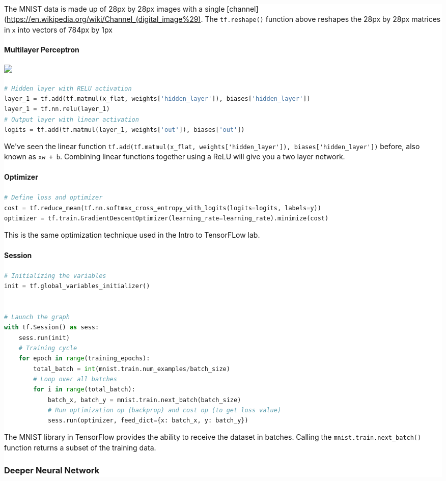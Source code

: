 The MNIST data is made up of 28px by 28px images with a single [channel](https://en.wikipedia.org/wiki/Channel_(digital_image%29). The `tf.reshape()` function above reshapes the 28px by 28px matrices in `x` into vectors of 784px by 1px

#### Multilayer Perceptron

![](https://d17h27t6h515a5.cloudfront.net/topher/2016/October/580fe8f8_multi-layer/multi-layer.png)


```python
# Hidden layer with RELU activation
layer_1 = tf.add(tf.matmul(x_flat, weights['hidden_layer']), biases['hidden_layer'])
layer_1 = tf.nn.relu(layer_1)
# Output layer with linear activation
logits = tf.add(tf.matmul(layer_1, weights['out']), biases['out'])
```

We've seen the linear function `tf.add(tf.matmul(x_flat, weights['hidden_layer']), biases['hidden_layer'])` before, also known as `xw + b`. Combining linear functions together using a ReLU will give you a two layer network.

#### Optimizer


```python
# Define loss and optimizer
cost = tf.reduce_mean(tf.nn.softmax_cross_entropy_with_logits(logits=logits, labels=y))
optimizer = tf.train.GradientDescentOptimizer(learning_rate=learning_rate).minimize(cost)
```

This is the same optimization technique used in the Intro to TensorFLow lab.

#### Session


```python
# Initializing the variables
init = tf.global_variables_initializer()


# Launch the graph
with tf.Session() as sess:
    sess.run(init)
    # Training cycle
    for epoch in range(training_epochs):
        total_batch = int(mnist.train.num_examples/batch_size)
        # Loop over all batches
        for i in range(total_batch):
            batch_x, batch_y = mnist.train.next_batch(batch_size)
            # Run optimization op (backprop) and cost op (to get loss value)
            sess.run(optimizer, feed_dict={x: batch_x, y: batch_y})
```

The MNIST library in TensorFlow provides the ability to receive the dataset in batches. Calling the `mnist.train.next_batch()` function returns a subset of the training data. 

### Deeper Neural Network
